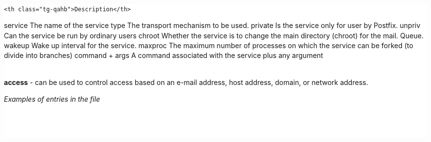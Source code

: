     <th class="tg-qahb">Description</th>
  </tr>
</thead>
<tbody>
  <tr>
    <td class="tg-ie02">service</td>
    <td class="tg-ie02">The name of the service</td>
  </tr>
  <tr>
    <td class="tg-ie02">type</td>
    <td class="tg-ie02">The transport mechanism to be used.</td>
  </tr>
  <tr>
    <td class="tg-ie02">private</td>
    <td class="tg-ie02">Is the service only for user by Postfix.</td>
  </tr>
  <tr>
    <td class="tg-ie02">unpriv</td>
    <td class="tg-ie02">Can the service be run by ordinary users</td>
  </tr>
  <tr>
    <td class="tg-ie02">chroot</td>
    <td class="tg-ie02">Whether the service is to change the main directory (chroot) for the mail. Queue.</td>
  </tr>
  <tr>
    <td class="tg-ie02">wakeup</td>
    <td class="tg-ie02">Wake up interval for the service.</td>
  </tr>
  <tr>
    <td class="tg-ie02">maxproc</td>
    <td class="tg-ie02">The maximum number of processes on which the service can be forked (to divide into branches)</td>
  </tr>
  <tr>
    <td class="tg-ie02">command + args</td>
    <td class="tg-ie02">A command associated with the service plus any argument</td>
  </tr>
</tbody>
</table>

</br>
</br>

**access** - can be used to control access based on an e-mail address,
 host address, domain, or network address.

*Examples of entries in the file*

</br>
</br>
<style type="text/css">
.tg  {border-collapse:collapse;border-spacing:0;}
.tg td{border-color:black;border-style:solid;border-width:1px;font-family:Arial, sans-serif;font-size:14px;
  overflow:hidden;padding:10px 5px;word-break:normal;}
.tg th{border-color:black;border-style:solid;border-width:1px;font-family:Arial, sans-serif;font-size:14px;
  font-weight:normal;overflow:hidden;padding:10px 5px;word-break:normal;}
.tg .tg-jn0s{border-color:inherit;font-weight:bold;text-align:left;vertical-align:middle}
.tg .tg-t3tv{border-color:inherit;text-align:left;vertical-align:middle}
</style>
<table class="tg" style="undefined;table-layout: fixed; width: 558px">
<colgroup>
<col style="width: 298px">